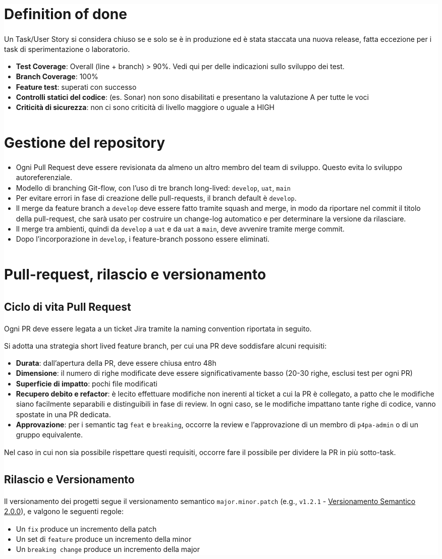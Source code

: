 # Definition of done
Un Task/User Story si considera chiuso se e solo se è in produzione ed è stata staccata una nuova release, fatta eccezione per i task di sperimentazione o laboratorio.
- **Test Coverage**: Overall (line + branch) > 90%. Vedi qui per delle indicazioni sullo sviluppo dei test.
- **Branch Coverage**: 100%
- **Feature test**: superati con successo
- **Controlli statici del codice**: (es. Sonar) non sono disabilitati e presentano la valutazione A per tutte le voci
- **Criticità di sicurezza**: non ci sono criticità di livello maggiore o uguale a HIGH

# Gestione del repository
- Ogni Pull Request deve essere revisionata da almeno un altro membro del team di sviluppo. Questo evita lo sviluppo autoreferenziale.
- Modello di branching Git-flow, con l’uso di tre branch long-lived: `develop`, `uat`, `main`
- Per evitare errori in fase di creazione delle pull-requests, il branch default è `develop`.
- Il merge da feature branch a `develop` deve essere fatto tramite squash and merge, in modo da riportare nel commit il titolo della pull-request, che sarà usato per costruire un change-log automatico e per determinare la versione da rilasciare.
- Il merge tra ambienti, quindi da `develop` a `uat` e da `uat` a `main`, deve avvenire tramite merge commit.
- Dopo l’incorporazione in `develop`, i feature-branch possono essere eliminati.

# Pull-request, rilascio e versionamento

## Ciclo di vita Pull Request
Ogni PR deve essere legata a un ticket Jira tramite la naming convention riportata in seguito.

Si adotta una strategia short lived feature branch, per cui una PR deve soddisfare alcuni requisiti:
- **Durata**: dall’apertura della PR, deve essere chiusa entro 48h
- **Dimensione**: il numero di righe modificate deve essere significativamente basso (20-30 righe, esclusi test per ogni PR)
- **Superficie di impatto**: pochi file modificati
- **Recupero debito e refactor**: è lecito effettuare modifiche non inerenti al ticket a cui la PR è collegato, a patto che le modifiche siano facilmente separabili e distinguibili in fase di review. In ogni caso, se le modifiche impattano tante righe di codice, vanno spostate in una PR dedicata.
- **Approvazione**: per i semantic tag `feat` e `breaking`, occorre la review e l’approvazione di un membro di `p4pa-admin` o di un gruppo equivalente.

Nel caso in cui non sia possibile rispettare questi requisiti, occorre fare il possibile per dividere la PR in più sotto-task.

## Rilascio e Versionamento
Il versionamento dei progetti segue il versionamento semantico `major.minor.patch` (e.g., `v1.2.1` - [Versionamento Semantico 2.0.0](https://semver.org/lang/it/)), e valgono le seguenti regole:
- Un `fix` produce un incremento della patch
- Un set di `feature` produce un incremento della minor
- Un `breaking change` produce un incremento della major
